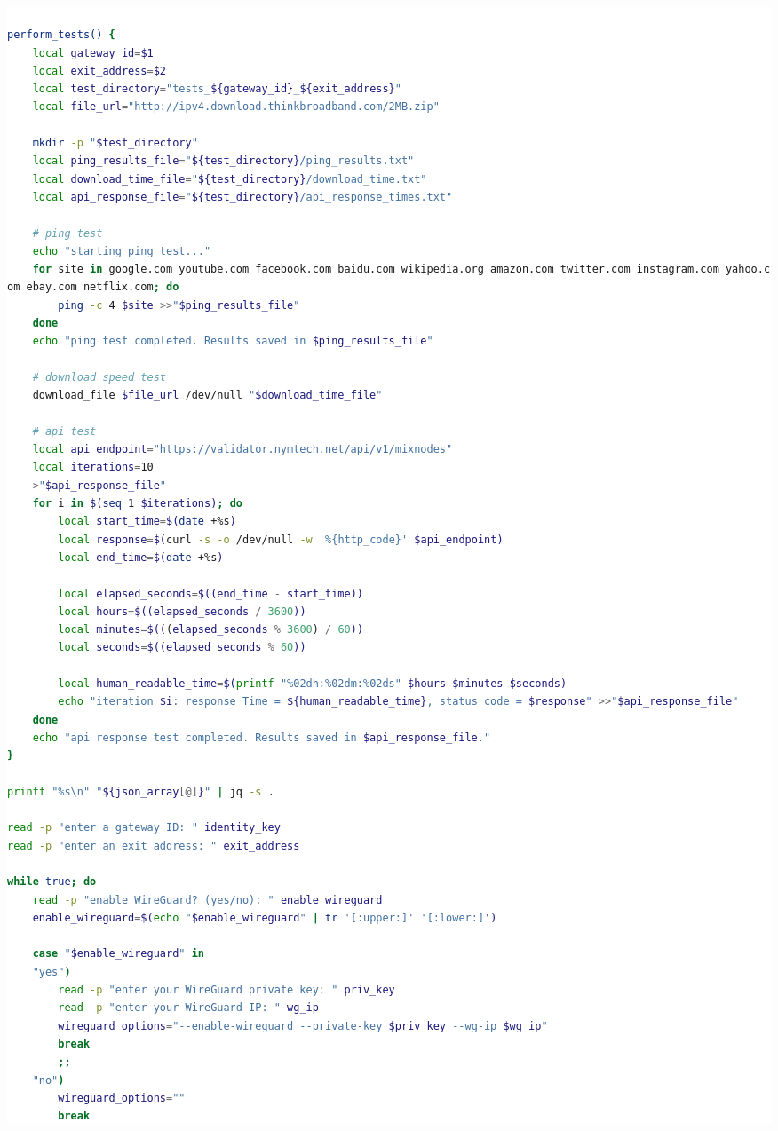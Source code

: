 ```sh

perform_tests() {
    local gateway_id=$1
    local exit_address=$2
    local test_directory="tests_${gateway_id}_${exit_address}"
    local file_url="http://ipv4.download.thinkbroadband.com/2MB.zip"

    mkdir -p "$test_directory"
    local ping_results_file="${test_directory}/ping_results.txt"
    local download_time_file="${test_directory}/download_time.txt"
    local api_response_file="${test_directory}/api_response_times.txt"

    # ping test
    echo "starting ping test..."
    for site in google.com youtube.com facebook.com baidu.com wikipedia.org amazon.com twitter.com instagram.com yahoo.com ebay.com netflix.com; do
        ping -c 4 $site >>"$ping_results_file"
    done
    echo "ping test completed. Results saved in $ping_results_file"

    # download speed test
    download_file $file_url /dev/null "$download_time_file"

    # api test
    local api_endpoint="https://validator.nymtech.net/api/v1/mixnodes"
    local iterations=10
    >"$api_response_file"
    for i in $(seq 1 $iterations); do
        local start_time=$(date +%s)
        local response=$(curl -s -o /dev/null -w '%{http_code}' $api_endpoint)
        local end_time=$(date +%s)

        local elapsed_seconds=$((end_time - start_time))
        local hours=$((elapsed_seconds / 3600))
        local minutes=$(((elapsed_seconds % 3600) / 60))
        local seconds=$((elapsed_seconds % 60))

        local human_readable_time=$(printf "%02dh:%02dm:%02ds" $hours $minutes $seconds)
        echo "iteration $i: response Time = ${human_readable_time}, status code = $response" >>"$api_response_file"
    done
    echo "api response test completed. Results saved in $api_response_file."
}

printf "%s\n" "${json_array[@]}" | jq -s .

read -p "enter a gateway ID: " identity_key
read -p "enter an exit address: " exit_address

while true; do
    read -p "enable WireGuard? (yes/no): " enable_wireguard
    enable_wireguard=$(echo "$enable_wireguard" | tr '[:upper:]' '[:lower:]')

    case "$enable_wireguard" in
    "yes")
        read -p "enter your WireGuard private key: " priv_key
        read -p "enter your WireGuard IP: " wg_ip
        wireguard_options="--enable-wireguard --private-key $priv_key --wg-ip $wg_ip"
        break
        ;;
    "no")
        wireguard_options=""
        break
```